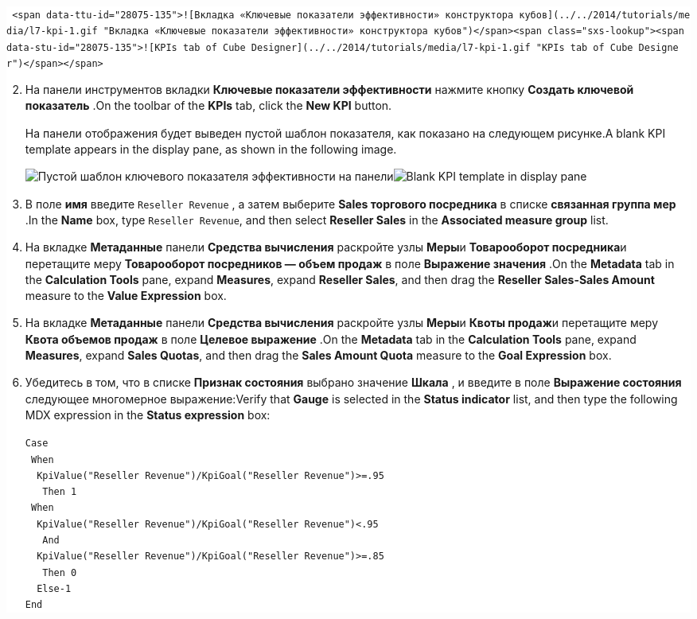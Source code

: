      <span data-ttu-id="28075-135">![Вкладка «Ключевые показатели эффективности» конструктора кубов](../../2014/tutorials/media/l7-kpi-1.gif "Вкладка «Ключевые показатели эффективности» конструктора кубов")</span><span class="sxs-lookup"><span data-stu-id="28075-135">![KPIs tab of Cube Designer](../../2014/tutorials/media/l7-kpi-1.gif "KPIs tab of Cube Designer")</span></span>

2.  <span data-ttu-id="28075-136">На панели инструментов вкладки **Ключевые показатели эффективности** нажмите кнопку **Создать ключевой показатель** .</span><span class="sxs-lookup"><span data-stu-id="28075-136">On the toolbar of the **KPIs** tab, click the **New KPI** button.</span></span>

     <span data-ttu-id="28075-137">На панели отображения будет выведен пустой шаблон показателя, как показано на следующем рисунке.</span><span class="sxs-lookup"><span data-stu-id="28075-137">A blank KPI template appears in the display pane, as shown in the following image.</span></span>

     <span data-ttu-id="28075-138">![Пустой шаблон ключевого показателя эффективности на панели](../../2014/tutorials/media/l7-kpi-2.gif "Пустой шаблон ключевого показателя эффективности на панели")</span><span class="sxs-lookup"><span data-stu-id="28075-138">![Blank KPI template in display pane](../../2014/tutorials/media/l7-kpi-2.gif "Blank KPI template in display pane")</span></span>

3.  <span data-ttu-id="28075-139">В поле **имя** введите `Reseller Revenue` , а затем выберите **Sales торгового посредника** в списке **связанная группа мер** .</span><span class="sxs-lookup"><span data-stu-id="28075-139">In the **Name** box, type `Reseller Revenue`, and then select **Reseller Sales** in the **Associated measure group** list.</span></span>

4.  <span data-ttu-id="28075-140">На вкладке **Метаданные** панели **Средства вычисления** раскройте узлы **Меры**и **Товарооборот посредника**и перетащите меру **Товарооборот посредников — объем продаж** в поле **Выражение значения** .</span><span class="sxs-lookup"><span data-stu-id="28075-140">On the **Metadata** tab in the **Calculation Tools** pane, expand **Measures**, expand **Reseller Sales**, and then drag the **Reseller Sales-Sales Amount** measure to the **Value Expression** box.</span></span>

5.  <span data-ttu-id="28075-141">На вкладке **Метаданные** панели **Средства вычисления** раскройте узлы **Меры**и **Квоты продаж**и перетащите меру **Квота объемов продаж** в поле **Целевое выражение** .</span><span class="sxs-lookup"><span data-stu-id="28075-141">On the **Metadata** tab in the **Calculation Tools** pane, expand **Measures**, expand **Sales Quotas**, and then drag the **Sales Amount Quota** measure to the **Goal Expression** box.</span></span>

6.  <span data-ttu-id="28075-142">Убедитесь в том, что в списке **Признак состояния** выбрано значение **Шкала** , и введите в поле **Выражение состояния** следующее многомерное выражение:</span><span class="sxs-lookup"><span data-stu-id="28075-142">Verify that **Gauge** is selected in the **Status indicator** list, and then type the following MDX expression in the **Status expression** box:</span></span>

    ```
    Case
     When 
      KpiValue("Reseller Revenue")/KpiGoal("Reseller Revenue")>=.95
       Then 1
     When
      KpiValue("Reseller Revenue")/KpiGoal("Reseller Revenue")<.95
       And 
      KpiValue("Reseller Revenue")/KpiGoal("Reseller Revenue")>=.85
       Then 0
      Else-1
    End
    ```
